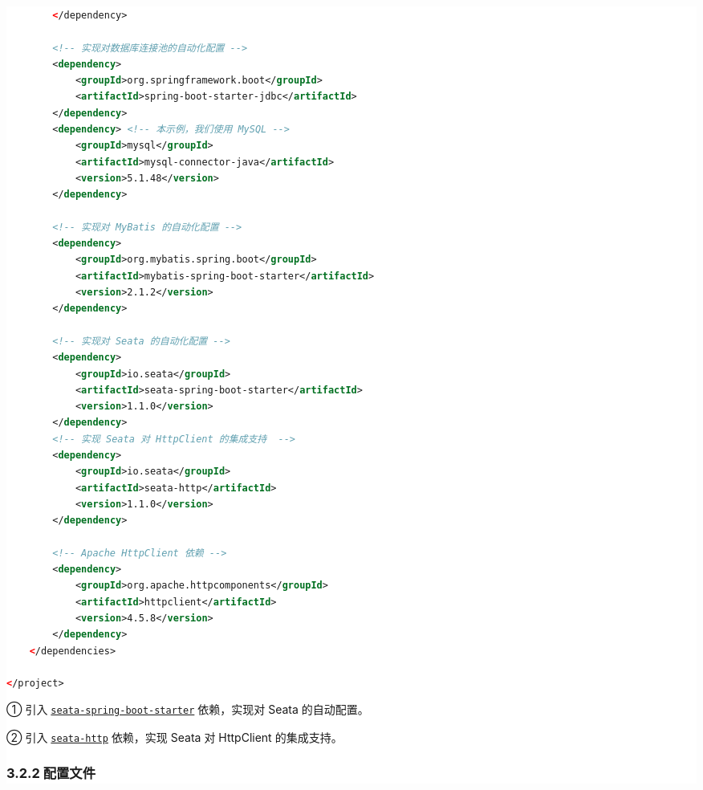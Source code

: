 ```xml
        </dependency>

        <!-- 实现对数据库连接池的自动化配置 -->
        <dependency>
            <groupId>org.springframework.boot</groupId>
            <artifactId>spring-boot-starter-jdbc</artifactId>
        </dependency>
        <dependency> <!-- 本示例，我们使用 MySQL -->
            <groupId>mysql</groupId>
            <artifactId>mysql-connector-java</artifactId>
            <version>5.1.48</version>
        </dependency>

        <!-- 实现对 MyBatis 的自动化配置 -->
        <dependency>
            <groupId>org.mybatis.spring.boot</groupId>
            <artifactId>mybatis-spring-boot-starter</artifactId>
            <version>2.1.2</version>
        </dependency>

        <!-- 实现对 Seata 的自动化配置 -->
        <dependency>
            <groupId>io.seata</groupId>
            <artifactId>seata-spring-boot-starter</artifactId>
            <version>1.1.0</version>
        </dependency>
        <!-- 实现 Seata 对 HttpClient 的集成支持  -->
        <dependency>
            <groupId>io.seata</groupId>
            <artifactId>seata-http</artifactId>
            <version>1.1.0</version>
        </dependency>

        <!-- Apache HttpClient 依赖 -->
        <dependency>
            <groupId>org.apache.httpcomponents</groupId>
            <artifactId>httpclient</artifactId>
            <version>4.5.8</version>
        </dependency>
    </dependencies>

</project>
```



① 引入 [`seata-spring-boot-starter`](https://mvnrepository.com/artifact/io.seata/seata-spring-boot-starter) 依赖，实现对 Seata 的自动配置。

② 引入 [`seata-http`](https://mvnrepository.com/artifact/io.seata/seata-http) 依赖，实现 Seata 对 HttpClient 的集成支持。

### 3.2.2 配置文件
